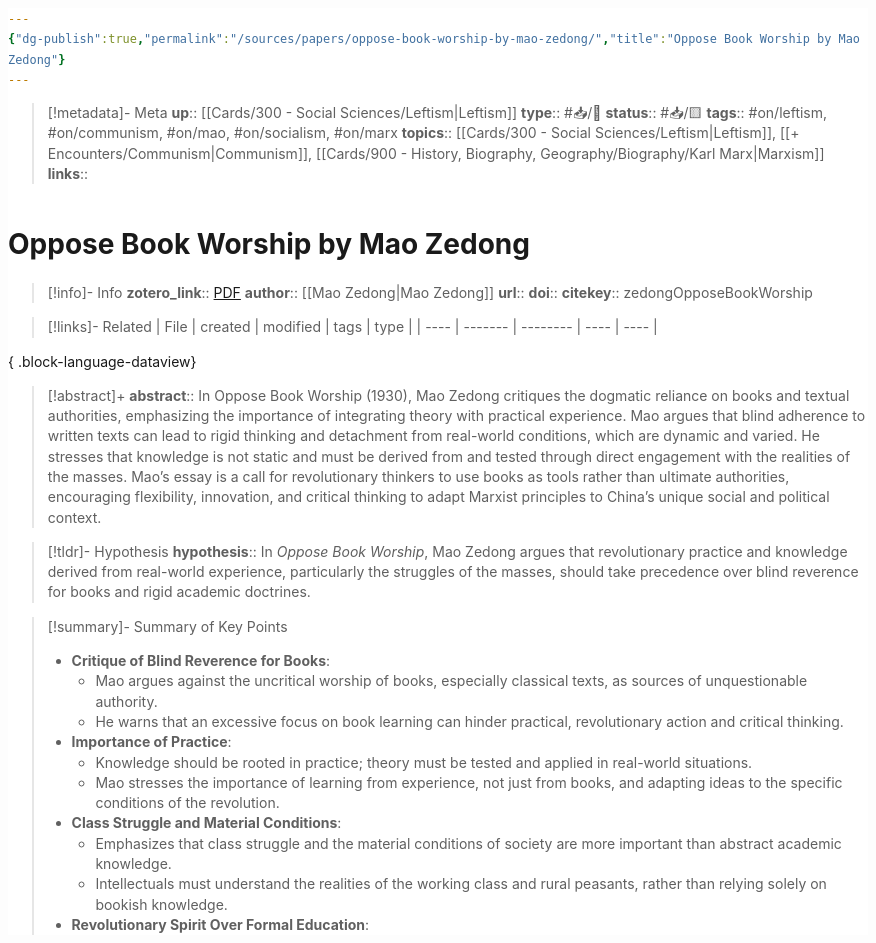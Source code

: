 ```yaml
---
{"dg-publish":true,"permalink":"/sources/papers/oppose-book-worship-by-mao-zedong/","title":"Oppose Book Worship by Mao Zedong"}
---
```



> [!metadata]- Meta
> **up**:: [[Cards/300 - Social Sciences/Leftism\|Leftism]]
> **type**:: #📥/📜
> **status**:: #📥/🟨 
> **tags**:: #on/leftism, #on/communism, #on/mao, #on/socialism, #on/marx
> **topics**:: [[Cards/300 - Social Sciences/Leftism\|Leftism]], [[+ Encounters/Communism\|Communism]], [[Cards/900 - History, Biography, Geography/Biography/Karl Marx\|Marxism]]
> **links**::

# Oppose Book Worship by Mao Zedong

> [!info]- Info
> **zotero_link**:: [PDF](zotero://select/library/items/8KDM9XN5)
> **author**:: [[Mao Zedong\|Mao Zedong]]
> **url**:: 
> **doi**:: 
> **citekey**:: zedongOpposeBookWorship

> [!links]- Related
>  | File | created | modified | tags | type |
> | ---- | ------- | -------- | ---- | ---- |
> 
{ .block-language-dataview}

> [!abstract]+
> **abstract**:: In Oppose Book Worship (1930), Mao Zedong critiques the dogmatic reliance on books and textual authorities, emphasizing the importance of integrating theory with practical experience. Mao argues that blind adherence to written texts can lead to rigid thinking and detachment from real-world conditions, which are dynamic and varied. He stresses that knowledge is not static and must be derived from and tested through direct engagement with the realities of the masses. Mao’s essay is a call for revolutionary thinkers to use books as tools rather than ultimate authorities, encouraging flexibility, innovation, and critical thinking to adapt Marxist principles to China’s unique social and political context.

> [!tldr]- Hypothesis
> **hypothesis**:: In _Oppose Book Worship_, Mao Zedong argues that revolutionary practice and knowledge derived from real-world experience, particularly the struggles of the masses, should take precedence over blind reverence for books and rigid academic doctrines.

> [!summary]- Summary of Key Points
> - **Critique of Blind Reverence for Books**:
>     - Mao argues against the uncritical worship of books, especially classical texts, as sources of unquestionable authority.
>     - He warns that an excessive focus on book learning can hinder practical, revolutionary action and critical thinking.
> - **Importance of Practice**:
>     - Knowledge should be rooted in practice; theory must be tested and applied in real-world situations.
>     - Mao stresses the importance of learning from experience, not just from books, and adapting ideas to the specific conditions of the revolution.
> - **Class Struggle and Material Conditions**:
>     - Emphasizes that class struggle and the material conditions of society are more important than abstract academic knowledge.
>     - Intellectuals must understand the realities of the working class and rural peasants, rather than relying solely on bookish knowledge.
> - **Revolutionary Spirit Over Formal Education**: